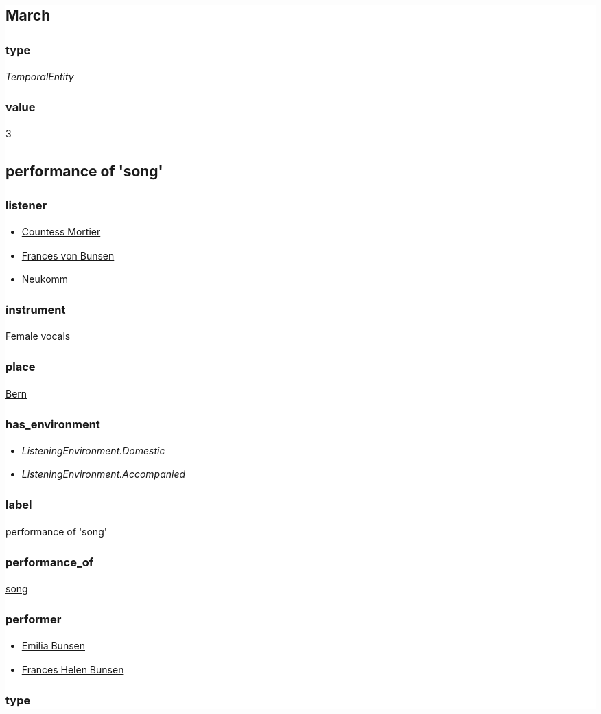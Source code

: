 ## March

### type


*TemporalEntity*

### value


3

## performance of 'song'

### listener

 - [Countess Mortier](#Countess-Mortier)

 - [Frances von Bunsen](#Frances-von-Bunsen)

 - [Neukomm](#Neukomm)

### instrument


[Female vocals](#Female-vocals)

### place


[Bern](#Bern)

### has_environment

 - *ListeningEnvironment.Domestic*

 - *ListeningEnvironment.Accompanied*

### label


performance of 'song'

### performance_of


[song](#song)

### performer

 - [Emilia Bunsen](#Emilia-Bunsen)

 - [Frances Helen Bunsen](#Frances-Helen-Bunsen)

### type
